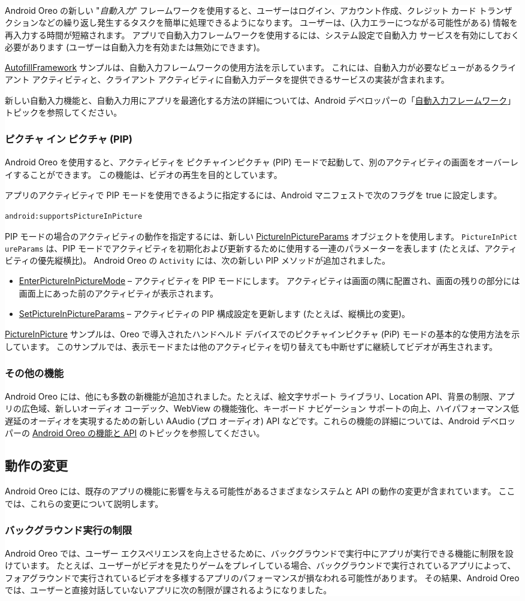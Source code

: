Android Oreo の新しい "_自動入力_" フレームワークを使用すると、ユーザーはログイン、アカウント作成、クレジット カード トランザクションなどの繰り返し発生するタスクを簡単に処理できるようになります。 ユーザーは、(入力エラーにつながる可能性がある) 情報を再入力する時間が短縮されます。 アプリで自動入力フレームワークを使用するには、システム設定で自動入力 サービスを有効にしておく必要があります (ユーザーは自動入力を有効または無効にできます)。

[AutofillFramework](https://docs.microsoft.com/samples/xamarin/monodroid-samples/android-o-autofillframework) サンプルは、自動入力フレームワークの使用方法を示しています。 これには、自動入力が必要なビューがあるクライアント アクティビティと、クライアント アクティビティに自動入力データを提供できるサービスの実装が含まれます。

新しい自動入力機能と、自動入力用にアプリを最適化する方法の詳細については、Android デベロッパーの「[自動入力フレームワーク](https://developer.android.com/guide/topics/text/autofill.html)」トピックを参照してください。

### <a name="picture-in-picture-pip"></a>ピクチャ イン ピクチャ (PIP)

Android Oreo を使用すると、アクティビティを ピクチャインピクチャ (PIP) モードで起動して、別のアクティビティの画面をオーバーレイすることができます。 この機能は、ビデオの再生を目的としています。

アプリのアクティビティで PIP モードを使用できるように指定するには、Android マニフェストで次のフラグを true に設定します。

```xml
android:supportsPictureInPicture
```

PIP モードの場合のアクティビティの動作を指定するには、新しい [PictureInPictureParams](https://developer.android.com/reference/android/app/PictureInPictureParams.html) オブジェクトを使用します。 `PictureInPictureParams` は、PIP モードでアクティビティを初期化および更新するために使用する一連のパラメーターを表します (たとえば、アクティビティの優先縦横比)。 Android Oreo の `Activity` には、次の新しい PIP メソッドが追加されました。

- [EnterPictureInPictureMode](https://developer.android.com/reference/android/app/Activity.html#enterPictureInPictureMode%28android.app.PictureInPictureParams%29) &ndash; アクティビティを PIP モードにします。 アクティビティは画面の隅に配置され、画面の残りの部分には画面上にあった前のアクティビティが表示されます。

- [SetPictureInPictureParams](https://developer.android.com/reference/android/app/Activity.html#setPictureInPictureParams%28android.app.PictureInPictureParams%29) &ndash; アクティビティの PIP 構成設定を更新します (たとえば、縦横比の変更)。

[PictureInPicture](https://docs.microsoft.com/samples/xamarin/monodroid-samples/android-o-pictureinpicture) サンプルは、Oreo で導入されたハンドヘルド デバイスでのピクチャインピクチャ (PiP) モードの基本的な使用方法を示しています。 このサンプルでは、表示モードまたは他のアクティビティを切り替えても中断せずに継続してビデオが再生されます。

### <a name="other-features"></a>その他の機能

Android Oreo には、他にも多数の新機能が追加されました。たとえば、絵文字サポート ライブラリ、Location API、背景の制限、アプリの広色域、新しいオーディオ コーデック、WebView の機能強化、キーボード ナビゲーション サポートの向上、ハイパフォーマンス低遅延のオーディオを実現するための新しい AAudio (プロ オーディオ) API などです。これらの機能の詳細については、Android デベロッパーの [Android Oreo の機能と API](https://developer.android.com/about/versions/oreo/android-8.0.html) のトピックを参照してください。

## <a name="behavior-changes"></a>動作の変更

Android Oreo には、既存のアプリの機能に影響を与える可能性があるさまざまなシステムと API の動作の変更が含まれています。 ここでは、これらの変更について説明します。

### <a name="background-execution-limits"></a>バックグラウンド実行の制限

Android Oreo では、ユーザー エクスペリエンスを向上させるために、バックグラウンドで実行中にアプリが実行できる機能に制限を設けています。 たとえば、ユーザーがビデオを見たりゲームをプレイしている場合、バックグラウンドで実行されているアプリによって、フォアグラウンドで実行されているビデオを多様するアプリのパフォーマンスが損なわれる可能性があります。 その結果、Android Oreo では、ユーザーと直接対話していないアプリに次の制限が課されるようになりました。
